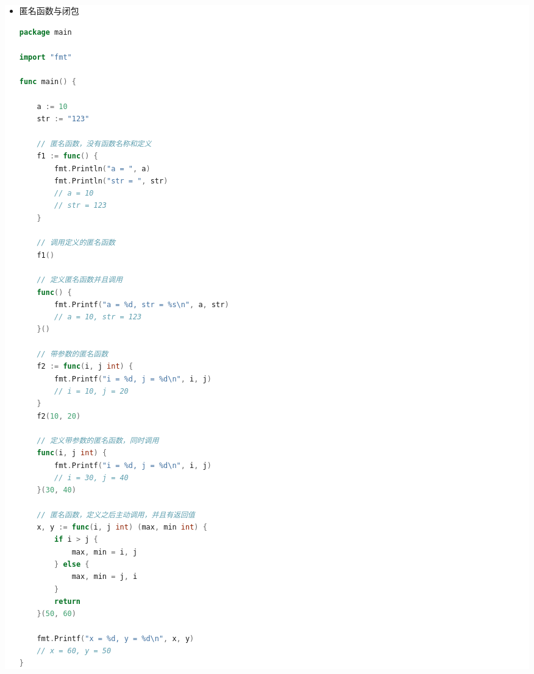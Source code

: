   * 匿名函数与闭包

    ```go
    package main
    
    import "fmt"
    
    func main() {
    
    	a := 10
    	str := "123"
    
    	// 匿名函数，没有函数名称和定义
    	f1 := func() {
    		fmt.Println("a = ", a)
    		fmt.Println("str = ", str)
    		// a = 10
    		// str = 123
    	}
    
    	// 调用定义的匿名函数
    	f1()
    
    	// 定义匿名函数并且调用
    	func() {
    		fmt.Printf("a = %d, str = %s\n", a, str)
    		// a = 10, str = 123
    	}()
    
    	// 带参数的匿名函数
    	f2 := func(i, j int) {
    		fmt.Printf("i = %d, j = %d\n", i, j)
    		// i = 10, j = 20
    	}
    	f2(10, 20)
    
    	// 定义带参数的匿名函数，同时调用
    	func(i, j int) {
    		fmt.Printf("i = %d, j = %d\n", i, j)
    		// i = 30, j = 40
    	}(30, 40)
    
    	// 匿名函数，定义之后主动调用，并且有返回值
    	x, y := func(i, j int) (max, min int) {
    		if i > j {
    			max, min = i, j
    		} else {
    			max, min = j, i
    		}
    		return
    	}(50, 60)
    
    	fmt.Printf("x = %d, y = %d\n", x, y)
    	// x = 60, y = 50
    }
    ```
    